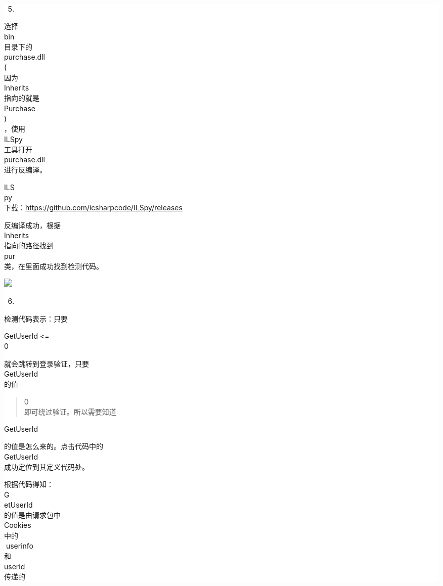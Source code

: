 5.  
选择  
bin  
目录下的  
purchase.dll  
(  
因为  
Inherits  
指向的就是  
Purchase  
)  
，使用  
ILSpy  
工具打开  
purchase.dll  
进行反编译。  
  
ILS  
py  
下载：https://github.com/icsharpcode/ILSpy/releases  
  
反编译成功，根据  
Inherits  
指向的路径找到  
pur  
类，在里面成功找到检测代码。  
  
![](https://mmbiz.qpic.cn/sz_mmbiz_png/b9ibb0kbHCIlnNxeT7FCVA8Hp7B3HBpCCX3cHKicFFqMwd0KYL2wLWWNYLhFCAibBBibokpHhxuuvJzUo0o7fAVIpA/640?wx_fmt=png&from=appmsg "")  
  
6.  
检测代码表示：只要  
  
GetUserId <=   
0  
  
就会跳转到登录验证，只要  
GetUserId  
的值  
>0   
即可绕过验证。所以需要知道  
  
GetUserId  
  
的值是怎么来的。点击代码中的  
GetUserId  
成功定位到其定义代码处。  
  
根据代码得知：  
G  
etUserId  
的值是由请求包中  
Cookies  
中的  
 userinfo  
和  
userid   
传递的  
  